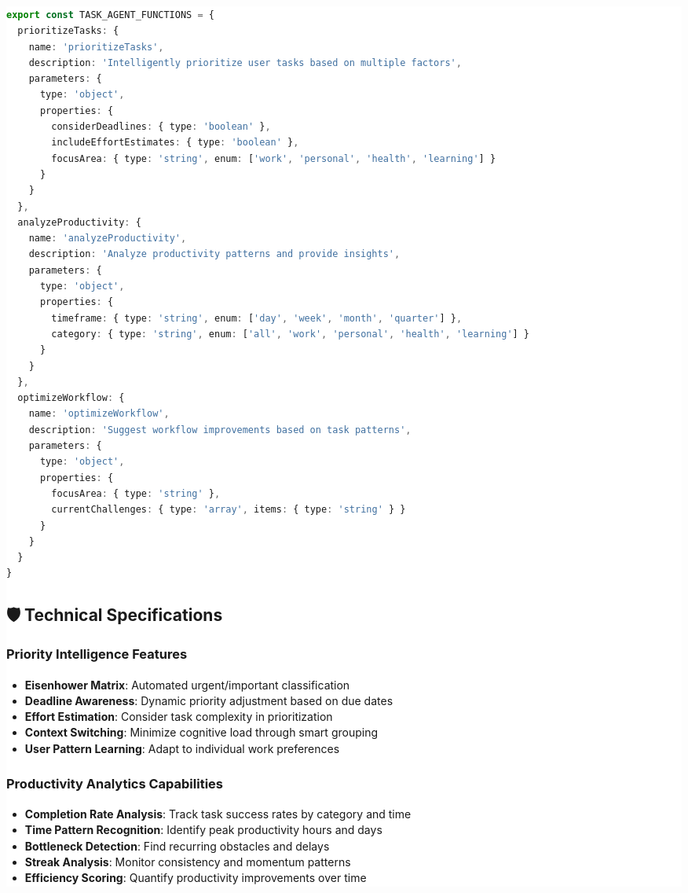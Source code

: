 ```typescript
export const TASK_AGENT_FUNCTIONS = {
  prioritizeTasks: {
    name: 'prioritizeTasks',
    description: 'Intelligently prioritize user tasks based on multiple factors',
    parameters: {
      type: 'object',
      properties: {
        considerDeadlines: { type: 'boolean' },
        includeEffortEstimates: { type: 'boolean' },
        focusArea: { type: 'string', enum: ['work', 'personal', 'health', 'learning'] }
      }
    }
  },
  analyzeProductivity: {
    name: 'analyzeProductivity',
    description: 'Analyze productivity patterns and provide insights',
    parameters: {
      type: 'object',
      properties: {
        timeframe: { type: 'string', enum: ['day', 'week', 'month', 'quarter'] },
        category: { type: 'string', enum: ['all', 'work', 'personal', 'health', 'learning'] }
      }
    }
  },
  optimizeWorkflow: {
    name: 'optimizeWorkflow',
    description: 'Suggest workflow improvements based on task patterns',
    parameters: {
      type: 'object',
      properties: {
        focusArea: { type: 'string' },
        currentChallenges: { type: 'array', items: { type: 'string' } }
      }
    }
  }
}
```

## 🛡 Technical Specifications

### Priority Intelligence Features
- **Eisenhower Matrix**: Automated urgent/important classification
- **Deadline Awareness**: Dynamic priority adjustment based on due dates
- **Effort Estimation**: Consider task complexity in prioritization
- **Context Switching**: Minimize cognitive load through smart grouping
- **User Pattern Learning**: Adapt to individual work preferences

### Productivity Analytics Capabilities
- **Completion Rate Analysis**: Track task success rates by category and time
- **Time Pattern Recognition**: Identify peak productivity hours and days
- **Bottleneck Detection**: Find recurring obstacles and delays
- **Streak Analysis**: Monitor consistency and momentum patterns
- **Efficiency Scoring**: Quantify productivity improvements over time
